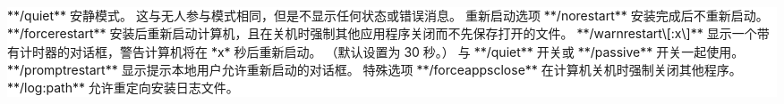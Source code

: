 <tr>
<td style="border:1px solid black;">
**/quiet**
</td>
<td style="border:1px solid black;">
安静模式。 这与无人参与模式相同，但是不显示任何状态或错误消息。
</td>
</tr>
<tr>
<th colspan="2">
重新启动选项
</th>
</tr>
<tr class="alternateRow">
<td style="border:1px solid black;">
**/norestart**
</td>
<td style="border:1px solid black;">
安装完成后不重新启动。
</td>
</tr>
<tr>
<td style="border:1px solid black;">
**/forcerestart**
</td>
<td style="border:1px solid black;">
安装后重新启动计算机，且在关机时强制其他应用程序关闭而不先保存打开的文件。
</td>
</tr>
<tr class="alternateRow">
<td style="border:1px solid black;">
**/warnrestart\[:x\]**
</td>
<td style="border:1px solid black;">
显示一个带有计时器的对话框，警告计算机将在 *x* 秒后重新启动。 （默认设置为 30 秒。） 与 **/quiet** 开关或 **/passive** 开关一起使用。
</td>
</tr>
<tr>
<td style="border:1px solid black;">
**/promptrestart**
</td>
<td style="border:1px solid black;">
显示提示本地用户允许重新启动的对话框。
</td>
</tr>
<tr>
<th colspan="2">
特殊选项
</th>
</tr>
<tr class="alternateRow">
<td style="border:1px solid black;">
**/forceappsclose**
</td>
<td style="border:1px solid black;">
在计算机关机时强制关闭其他程序。
</td>
</tr>
<tr>
<td style="border:1px solid black;">
**/log:path**
</td>
<td style="border:1px solid black;">
允许重定向安装日志文件。